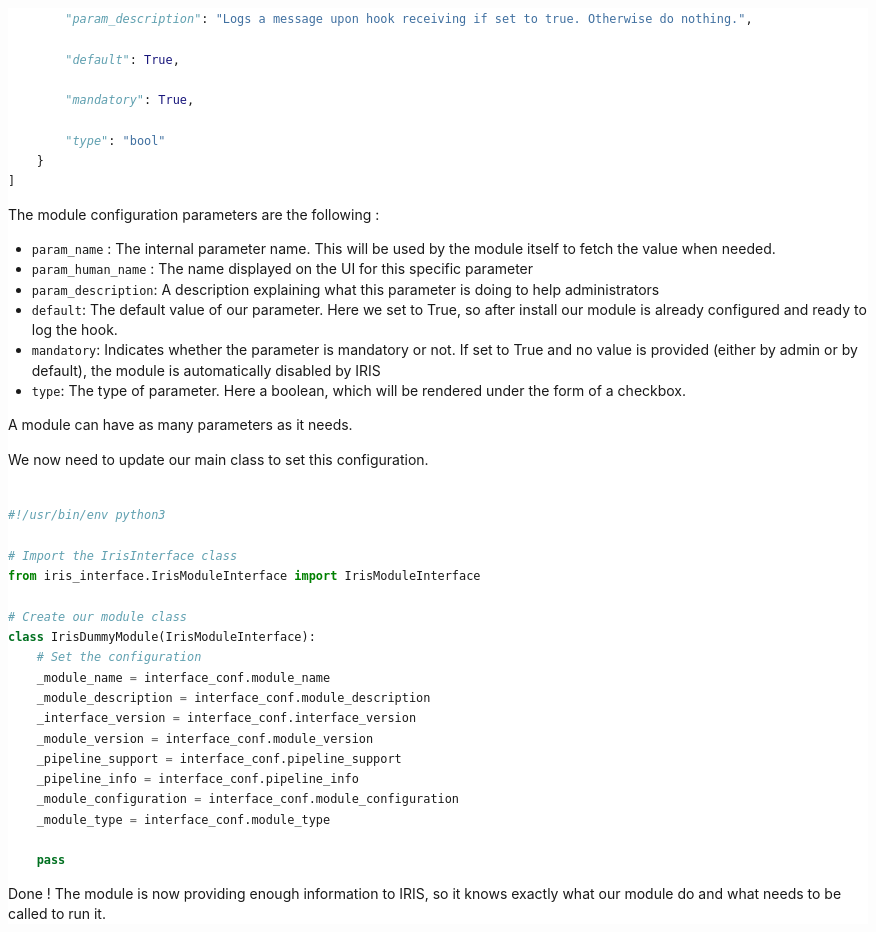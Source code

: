 ```python title="iris_dummy_module/IrisDummyConfig.py"
        "param_description": "Logs a message upon hook receiving if set to true. Otherwise do nothing.",

        "default": True,

        "mandatory": True,

        "type": "bool"
    }
]
```

The module configuration parameters are the following :  

- ``param_name`` : The internal parameter name. This will be used by the module itself to fetch the value when needed.
- ``param_human_name`` : The name displayed on the UI for this specific parameter
- ``param_description``: A description explaining what this parameter is doing to help administrators
- ``default``: The default value of our parameter. Here we set to True, so after install our module is already configured and ready to log the hook. 
- ``mandatory``:  Indicates whether the parameter is mandatory or not. If set to True  and no value is provided (either by admin or by default), the module is automatically disabled by IRIS
- ``type``: The type of parameter. Here a boolean, which will be rendered under the form of a checkbox.  

A module can have as many parameters as it needs.  

We now need to update our main class to set this configuration.  


```python title="iris_dummy_module/IrisDummyInterface.py"

#!/usr/bin/env python3

# Import the IrisInterface class
from iris_interface.IrisModuleInterface import IrisModuleInterface

# Create our module class
class IrisDummyModule(IrisModuleInterface):
    # Set the configuration
    _module_name = interface_conf.module_name
    _module_description = interface_conf.module_description
    _interface_version = interface_conf.interface_version
    _module_version = interface_conf.module_version
    _pipeline_support = interface_conf.pipeline_support
    _pipeline_info = interface_conf.pipeline_info
    _module_configuration = interface_conf.module_configuration
    _module_type = interface_conf.module_type

    pass 
```

Done ! The module is now providing enough information to IRIS, so it knows exactly what our module do and what needs to be called to run it.  

